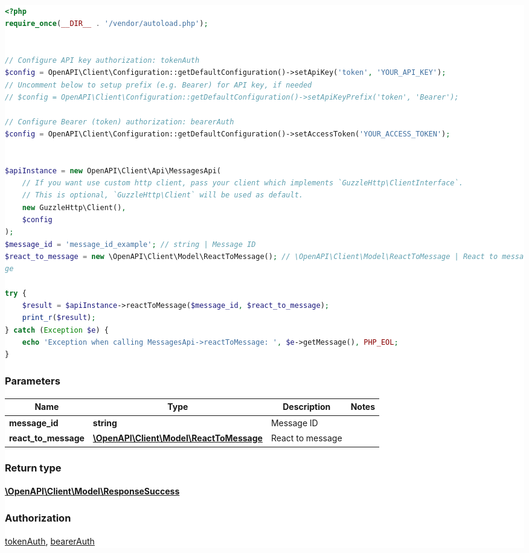 ```php
<?php
require_once(__DIR__ . '/vendor/autoload.php');


// Configure API key authorization: tokenAuth
$config = OpenAPI\Client\Configuration::getDefaultConfiguration()->setApiKey('token', 'YOUR_API_KEY');
// Uncomment below to setup prefix (e.g. Bearer) for API key, if needed
// $config = OpenAPI\Client\Configuration::getDefaultConfiguration()->setApiKeyPrefix('token', 'Bearer');

// Configure Bearer (token) authorization: bearerAuth
$config = OpenAPI\Client\Configuration::getDefaultConfiguration()->setAccessToken('YOUR_ACCESS_TOKEN');


$apiInstance = new OpenAPI\Client\Api\MessagesApi(
    // If you want use custom http client, pass your client which implements `GuzzleHttp\ClientInterface`.
    // This is optional, `GuzzleHttp\Client` will be used as default.
    new GuzzleHttp\Client(),
    $config
);
$message_id = 'message_id_example'; // string | Message ID
$react_to_message = new \OpenAPI\Client\Model\ReactToMessage(); // \OpenAPI\Client\Model\ReactToMessage | React to message

try {
    $result = $apiInstance->reactToMessage($message_id, $react_to_message);
    print_r($result);
} catch (Exception $e) {
    echo 'Exception when calling MessagesApi->reactToMessage: ', $e->getMessage(), PHP_EOL;
}
```

### Parameters

| Name | Type | Description  | Notes |
| ------------- | ------------- | ------------- | ------------- |
| **message_id** | **string**| Message ID | |
| **react_to_message** | [**\OpenAPI\Client\Model\ReactToMessage**](../Model/ReactToMessage.md)| React to message | |

### Return type

[**\OpenAPI\Client\Model\ResponseSuccess**](../Model/ResponseSuccess.md)

### Authorization

[tokenAuth](../../README.md#tokenAuth), [bearerAuth](../../README.md#bearerAuth)

